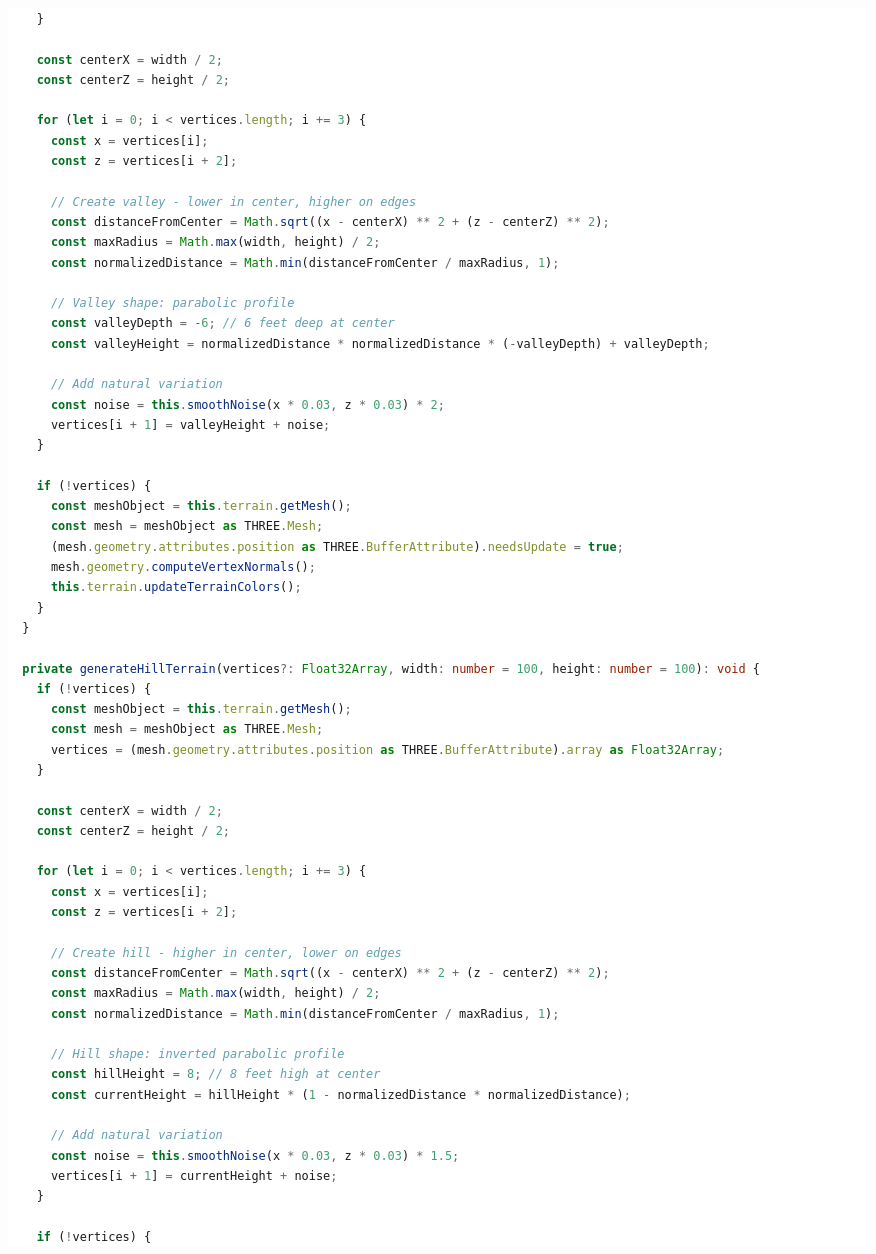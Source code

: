 ```typescript
    }

    const centerX = width / 2;
    const centerZ = height / 2;
    
    for (let i = 0; i < vertices.length; i += 3) {
      const x = vertices[i];
      const z = vertices[i + 2];
      
      // Create valley - lower in center, higher on edges
      const distanceFromCenter = Math.sqrt((x - centerX) ** 2 + (z - centerZ) ** 2);
      const maxRadius = Math.max(width, height) / 2;
      const normalizedDistance = Math.min(distanceFromCenter / maxRadius, 1);
      
      // Valley shape: parabolic profile
      const valleyDepth = -6; // 6 feet deep at center
      const valleyHeight = normalizedDistance * normalizedDistance * (-valleyDepth) + valleyDepth;
      
      // Add natural variation
      const noise = this.smoothNoise(x * 0.03, z * 0.03) * 2;
      vertices[i + 1] = valleyHeight + noise;
    }
    
    if (!vertices) {
      const meshObject = this.terrain.getMesh();
      const mesh = meshObject as THREE.Mesh;
      (mesh.geometry.attributes.position as THREE.BufferAttribute).needsUpdate = true;
      mesh.geometry.computeVertexNormals();
      this.terrain.updateTerrainColors();
    }
  }

  private generateHillTerrain(vertices?: Float32Array, width: number = 100, height: number = 100): void {
    if (!vertices) {
      const meshObject = this.terrain.getMesh();
      const mesh = meshObject as THREE.Mesh;
      vertices = (mesh.geometry.attributes.position as THREE.BufferAttribute).array as Float32Array;
    }

    const centerX = width / 2;
    const centerZ = height / 2;
    
    for (let i = 0; i < vertices.length; i += 3) {
      const x = vertices[i];
      const z = vertices[i + 2];
      
      // Create hill - higher in center, lower on edges
      const distanceFromCenter = Math.sqrt((x - centerX) ** 2 + (z - centerZ) ** 2);
      const maxRadius = Math.max(width, height) / 2;
      const normalizedDistance = Math.min(distanceFromCenter / maxRadius, 1);
      
      // Hill shape: inverted parabolic profile
      const hillHeight = 8; // 8 feet high at center
      const currentHeight = hillHeight * (1 - normalizedDistance * normalizedDistance);
      
      // Add natural variation
      const noise = this.smoothNoise(x * 0.03, z * 0.03) * 1.5;
      vertices[i + 1] = currentHeight + noise;
    }
    
    if (!vertices) {
```